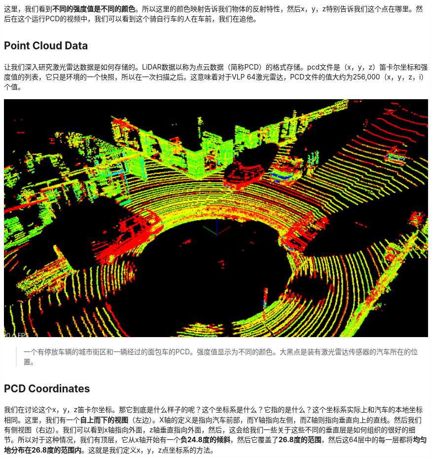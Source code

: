 这里，我们看到**不同的强度值是不同的颜色**。所以这里的颜色映射告诉我们物体的反射特性，然后x，y，z特别告诉我们这个点在哪里。然后在这个运行PCD的视频中，我们可以看到这个骑自行车的人在车前，我们在追他。

## Point Cloud Data

让我们深入研究激光雷达数据是如何存储的。LiDAR数据以称为点云数据（简称PCD）的格式存储。pcd文件是（x，y，z）笛卡尔坐标和强度值的列表，它只是环境的一个快照，所以在一次扫描之后。这意味着对于VLP 64激光雷达，PCD文件的值大约为256,000（x，y，z，i）个值。

![image](../images/part02/A1-4.png)

> 一个有停放车辆的城市街区和一辆经过的面包车的PCD。强度值显示为不同的颜色。大黑点是装有激光雷达传感器的汽车所在的位置。

## PCD Coordinates

我们在讨论这个x，y，z笛卡尔坐标。那它到底是什么样子的呢？这个坐标系是什么？它指的是什么？这个坐标系实际上和汽车的本地坐标相同。这里，我们有一个**自上而下的视图**（左边）。X轴的定义是指向汽车前部，而Y轴指向左侧，而Z轴则指向垂直向上的直线。然后我们有侧视图（右边）。我们可以看到x轴指向外面，z轴垂直指向外面，然后，这会给我们一些关于这些不同的垂直层是如何组织的很好的细节。所以对于这种情况，我们有顶层，它从x轴开始有一个**负24.8度的倾斜**，然后它覆盖了**26.8度的范围**，然后这64层中的每一层都将**均匀地分布在26.8度的范围内**。这就是我们定义x，y，z点坐标系的方法。
